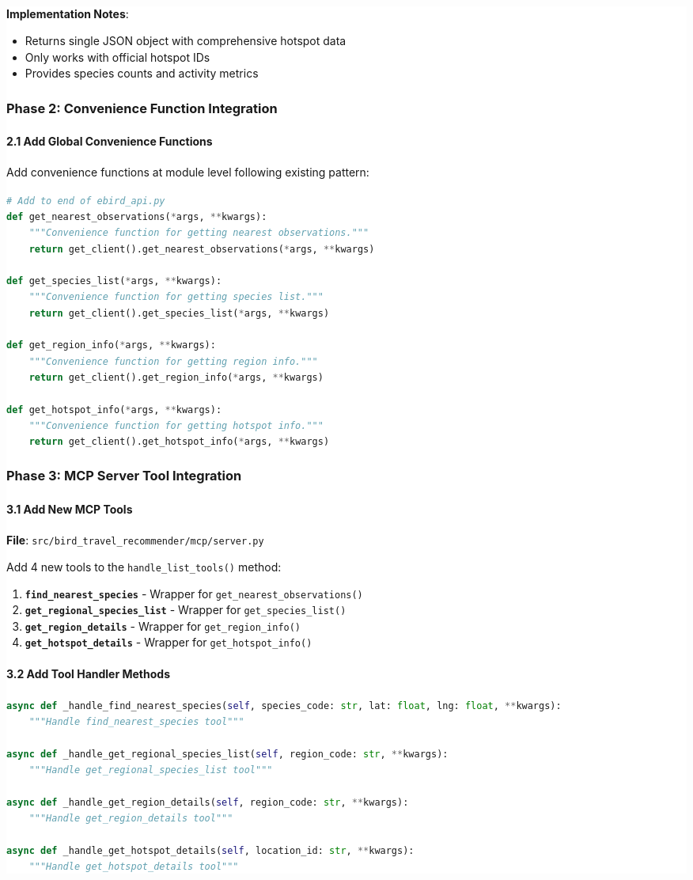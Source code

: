 **Implementation Notes**:
- Returns single JSON object with comprehensive hotspot data
- Only works with official hotspot IDs
- Provides species counts and activity metrics

### Phase 2: Convenience Function Integration

#### 2.1 Add Global Convenience Functions
Add convenience functions at module level following existing pattern:

```python
# Add to end of ebird_api.py
def get_nearest_observations(*args, **kwargs):
    """Convenience function for getting nearest observations."""
    return get_client().get_nearest_observations(*args, **kwargs)

def get_species_list(*args, **kwargs):
    """Convenience function for getting species list."""
    return get_client().get_species_list(*args, **kwargs)

def get_region_info(*args, **kwargs):
    """Convenience function for getting region info."""
    return get_client().get_region_info(*args, **kwargs)

def get_hotspot_info(*args, **kwargs):
    """Convenience function for getting hotspot info."""
    return get_client().get_hotspot_info(*args, **kwargs)
```

### Phase 3: MCP Server Tool Integration

#### 3.1 Add New MCP Tools
**File**: `src/bird_travel_recommender/mcp/server.py`

Add 4 new tools to the `handle_list_tools()` method:

1. **`find_nearest_species`** - Wrapper for `get_nearest_observations()`
2. **`get_regional_species_list`** - Wrapper for `get_species_list()`
3. **`get_region_details`** - Wrapper for `get_region_info()`
4. **`get_hotspot_details`** - Wrapper for `get_hotspot_info()`

#### 3.2 Add Tool Handler Methods

```python
async def _handle_find_nearest_species(self, species_code: str, lat: float, lng: float, **kwargs):
    """Handle find_nearest_species tool"""
    
async def _handle_get_regional_species_list(self, region_code: str, **kwargs):
    """Handle get_regional_species_list tool"""
    
async def _handle_get_region_details(self, region_code: str, **kwargs):
    """Handle get_region_details tool"""
    
async def _handle_get_hotspot_details(self, location_id: str, **kwargs):
    """Handle get_hotspot_details tool"""
```

